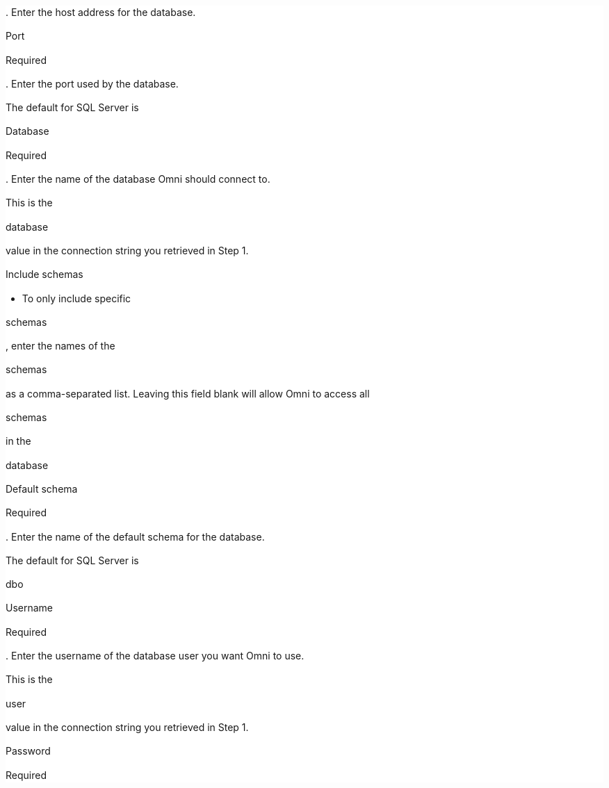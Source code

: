 . Enter the host address for the database.

Port

Required

. Enter the port used by the database.

The default for SQL Server is

Database

Required

. Enter the name of the database Omni should connect to.

This is the

database

value in the connection string you retrieved in Step 1.

Include schemas

- To only include specific

schemas

, enter the names of the

schemas

as a comma-separated list. Leaving this field blank will allow Omni to access all

schemas

in the

database

Default schema

Required

. Enter the name of the default schema for the database.

The default for SQL Server is

dbo

Username

Required

. Enter the username of the database user you want Omni to use.

This is the

user

value in the connection string you retrieved in Step 1.

Password

Required
